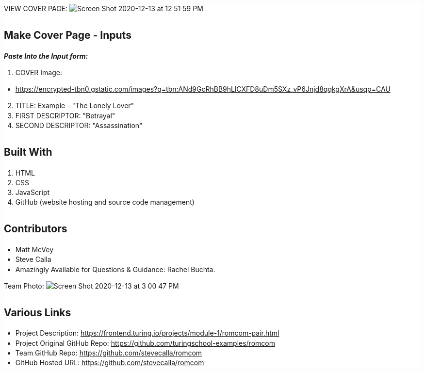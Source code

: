 VIEW COVER PAGE:
![Screen Shot 2020-12-13 at 12 51 59 PM](https://user-images.githubusercontent.com/72281855/102022145-1be41380-3d42-11eb-8293-71fbb4fcc9bd.png)


## Make Cover Page - Inputs

**_Paste Into the Input form:_**
1) COVER Image:
- https://encrypted-tbn0.gstatic.com/images?q=tbn:ANd9GcRhBB9hLlCXFD8uDm5SXz_vP6Jnjd8qqkgXrA&usqp=CAU
2) TITLE: Example - "The Lonely Lover"
3) FIRST DESCRIPTOR: "Betrayal"
4) SECOND DESCRIPTOR: "Assassination"

## Built With

1. HTML
2. CSS
3. JavaScript  
4. GitHub (website hosting and source code management)

## Contributors

* Matt McVey
* Steve Calla
* Amazingly Available for Questions & Guidance: Rachel Buchta.

Team Photo:
![Screen Shot 2020-12-13 at 3 00 47 PM](https://user-images.githubusercontent.com/72281855/102025284-1d1e3c00-3d54-11eb-9e6b-3ab4d2bb7cc5.png)

## Various Links
* Project Description: https://frontend.turing.io/projects/module-1/romcom-pair.html
* Project Original GitHub Repo: https://github.com/turingschool-examples/romcom
* Team GitHub Repo: https://github.com/stevecalla/romcom
* GitHub Hosted URL: https://github.com/stevecalla/romcom
